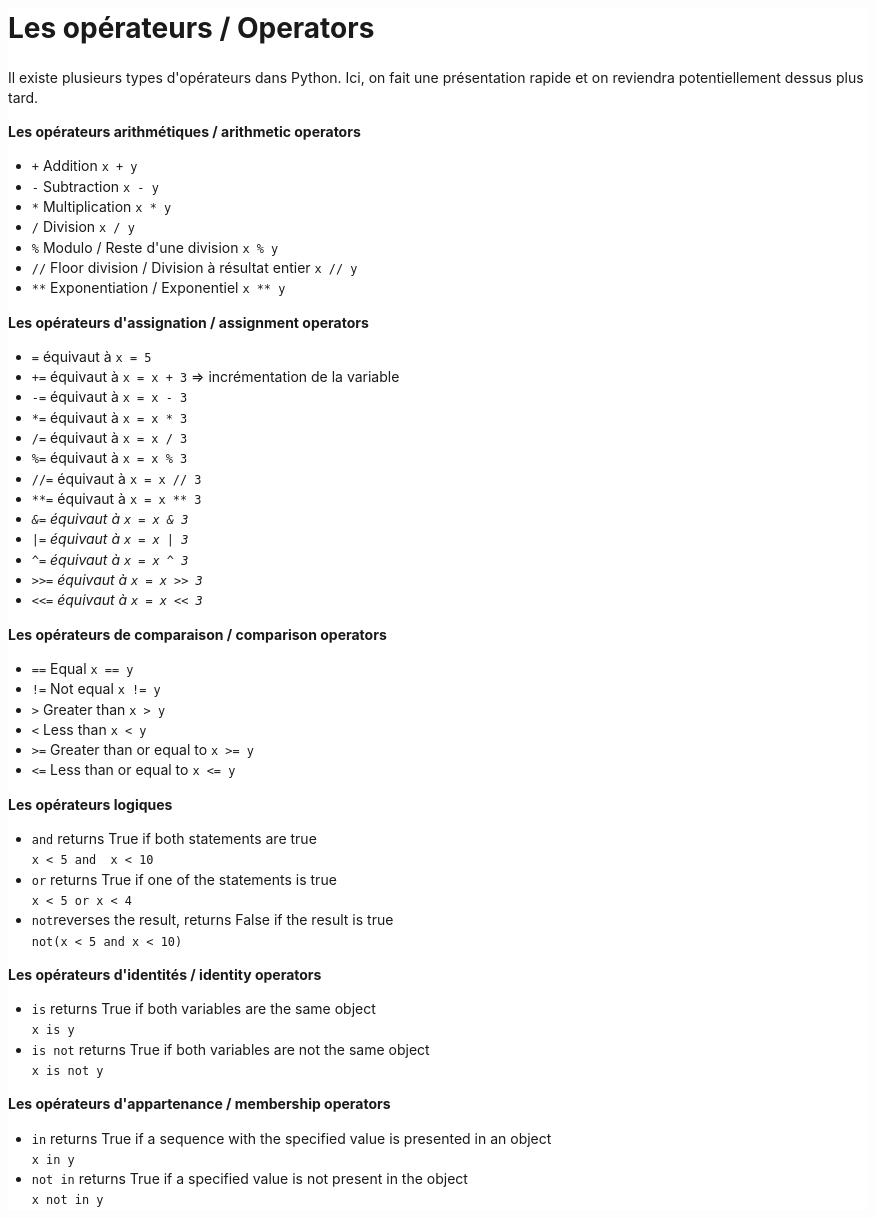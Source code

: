 

# Les opérateurs / Operators
Il existe plusieurs types d'opérateurs dans Python. Ici, on fait une présentation rapide et on reviendra potentiellement dessus plus tard.

**Les opérateurs arithmétiques / arithmetic operators**
- `+` 	Addition    	`x + y`
- `-` 	Subtraction 	`x - y`
- `*` 	Multiplication 	`x * y`
- `/` 	Division    	`x / y`
- `%` 	Modulo / Reste d'une division     	`x % y`
- `//` 	Floor division / Division à résultat entier 	`x // y`
- `**` 	Exponentiation / Exponentiel 	`x ** y`


**Les opérateurs d'assignation / assignment operators**
- `=` 	équivaut à 	`x = 5` 	
- `+=` 	équivaut à 	`x = x + 3` => incrémentation de la variable
- `-=` 	équivaut à 	`x = x - 3` 	
- `*=` 	équivaut à	`x = x * 3` 	
- `/=` 	équivaut à 	`x = x / 3` 	
- `%=` 	équivaut à 	`x = x % 3` 	
- `//=` équivaut à 	`x = x // 3` 	
- `**=` équivaut à 	`x = x ** 3` 	
- *`&=` 	équivaut à 	`x = x & 3`* 	
- *`|=` 	équivaut à 	`x = x | 3`*
- *`^=` 	équivaut à 	`x = x ^ 3`* 	
- *`>>=` équivaut à 	`x = x >> 3`* 	
- *`<<=` équivaut à 	`x = x << 3`*


**Les opérateurs de comparaison / comparison operators**
- `==` 	Equal 	`x == y` 	
- `!=` 	Not equal 	`x != y` 	
- `>` 	Greater than 	`x > y` 	
- `<` 	Less than 	`x < y` 	
- `>=` 	Greater than or equal to 	`x >= y` 	
- `<=` 	Less than or equal to 	`x <= y`

**Les opérateurs logiques**
- `and` returns True if both statements are true<br>
`x < 5 and  x < 10`
- `or` returns True if one of the statements is true<br>
`x < 5 or x < 4` 	
- `not`reverses the result, returns False if the result is true<br>
`not(x < 5 and x < 10)`

**Les opérateurs d'identités / identity operators**
- `is` returns True if both variables are the same object <br>`x is y`
- `is not` returns True if both variables are not the same object<br>`x is not y`

**Les opérateurs d'appartenance / membership operators**
- `in` returns True if a sequence with the specified value is presented in an object<br>`x in y`
- `not in` returns True if a specified value is not present in the object<br>`x not in y`
